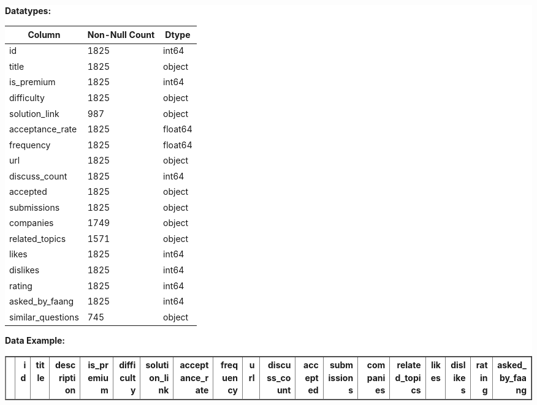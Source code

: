 **Datatypes:** 

| Column             | Non-Null Count | Dtype   |
|--------------------|----------------|---------|
| id                 | 1825           | int64   |
| title              | 1825           | object  |
| is_premium         | 1825           | int64   |
| difficulty         | 1825           | object  |
| solution_link      | 987            | object  |
| acceptance_rate    | 1825           | float64 |
| frequency          | 1825           | float64 |
| url                | 1825           | object  |
| discuss_count      | 1825           | int64   |
| accepted           | 1825           | object  |
| submissions        | 1825           | object  |
| companies          | 1749           | object  |
| related_topics     | 1571           | object  |
| likes              | 1825           | int64   |
| dislikes           | 1825           | int64   |
| rating             | 1825           | int64   |
| asked_by_faang     | 1825           | int64   |
| similar_questions  | 745            | object  |






**Data Example:**

  <div id="df-bb9ff9ee-06b9-4f4c-b98f-84fc4b73a93a" class="colab-df-container">
    <div>

<table border="1" class="dataframe">
  <thead>
    <tr style="text-align: right;">
      <th></th>
      <th>id</th>
      <th>title</th>
      <th>description</th>
      <th>is_premium</th>
      <th>difficulty</th>
      <th>solution_link</th>
      <th>acceptance_rate</th>
      <th>frequency</th>
      <th>url</th>
      <th>discuss_count</th>
      <th>accepted</th>
      <th>submissions</th>
      <th>companies</th>
      <th>related_topics</th>
      <th>likes</th>
      <th>dislikes</th>
      <th>rating</th>
      <th>asked_by_faang</th>